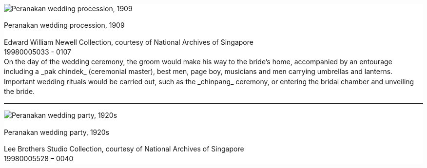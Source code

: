 <img alt="Peranakan wedding procession, 1909" src="/images/colourful-customs/Sub1-5-peranakan-wedding-procession_400w.jpg" width="1000" height="673" sizes="(max-width: 400px) 40vw, 100vw" srcset="/images/colourful-customs/Sub1-5-peranakan-wedding-procession_400w.jpg 400w, /images/colourful-customs/Sub1-5-peranakan-wedding-procession_1000w.jpg 1000w">
<div class="custom-caption">
<div><p>Peranakan wedding procession, 1909</p></div>
<div>Edward William Newell Collection, courtesy of National Archives of Singapore</div>
<div>19980005033 - 0107</div>
</div>
On the day of the wedding ceremony, the groom would make his way to the bride’s home, accompanied by an entourage including a _pak chindek_ (ceremonial master), best men, page boy, musicians and men carrying umbrellas and lanterns. Important wedding rituals would be carried out, such as the _chinpang_ ceremony, or entering the bridal chamber and unveiling the bride.
<p></p>
<p></p>
<hr>

<img alt="Peranakan wedding party, 1920s" src="/images/colourful-customs/Sub1-6-peranakan-wedding-party_400w.jpg" width="700" height="1050" sizes="(max-width: 400px) 40vw, 70vw" srcset="/images/colourful-customs/Sub1-6-peranakan-wedding-party_400w.jpg 400w, /images/colourful-customs/Sub1-6-peranakan-wedding-party.jpg 700w">
<div class="custom-caption">
<div><p>Peranakan wedding party, 1920s</p></div>
<div>Lee Brothers Studio Collection, courtesy of National Archives of Singapore</div>
<div>19980005528 – 0040</div>